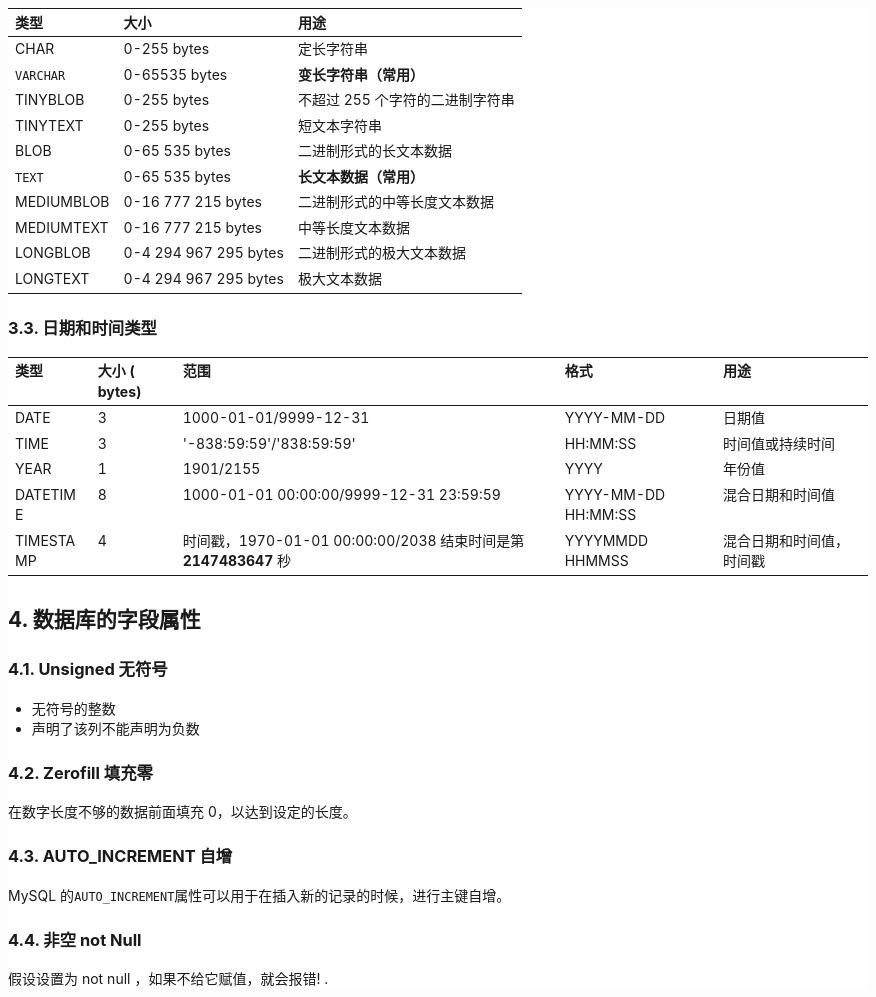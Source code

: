 | 类型       | 大小                  | 用途                            |
| :--------- | :-------------------- | :------------------------------ |
| CHAR       | 0-255 bytes           | 定长字符串                      |
| `VARCHAR`  | 0-65535 bytes         | **变长字符串（常用）**          |
| TINYBLOB   | 0-255 bytes           | 不超过 255 个字符的二进制字符串 |
| TINYTEXT   | 0-255 bytes           | 短文本字符串                    |
| BLOB       | 0-65 535 bytes        | 二进制形式的长文本数据          |
| `TEXT`     | 0-65 535 bytes        | **长文本数据（常用）**          |
| MEDIUMBLOB | 0-16 777 215 bytes    | 二进制形式的中等长度文本数据    |
| MEDIUMTEXT | 0-16 777 215 bytes    | 中等长度文本数据                |
| LONGBLOB   | 0-4 294 967 295 bytes | 二进制形式的极大文本数据        |
| LONGTEXT   | 0-4 294 967 295 bytes | 极大文本数据                    |

### 3.3. 日期和时间类型

| 类型      | 大小 ( bytes) | 范围                                                            | 格式                | 用途                     |
| :-------- | :------------ | :-------------------------------------------------------------- | :------------------ | :----------------------- |
| DATE      | 3             | 1000-01-01/9999-12-31                                           | YYYY-MM-DD          | 日期值                   |
| TIME      | 3             | '-838:59:59'/'838:59:59'                                        | HH:MM:SS            | 时间值或持续时间         |
| YEAR      | 1             | 1901/2155                                                       | YYYY                | 年份值                   |
| DATETIME  | 8             | 1000-01-01 00:00:00/9999-12-31 23:59:59                         | YYYY-MM-DD HH:MM:SS | 混合日期和时间值         |
| TIMESTAMP | 4             | 时间戳，1970-01-01 00:00:00/2038 结束时间是第 **2147483647** 秒 | YYYYMMDD HHMMSS     | 混合日期和时间值，时间戳 |

## 4. 数据库的字段属性

### 4.1. Unsigned 无符号

- 无符号的整数
- 声明了该列不能声明为负数

### 4.2. Zerofill 填充零

在数字长度不够的数据前面填充 0，以达到设定的长度。

### 4.3. AUTO_INCREMENT 自增

MySQL 的`AUTO_INCREMENT`属性可以用于在插入新的记录的时候，进行主键自增。

### 4.4. 非空 not Null

假设设置为 not null ，如果不给它赋值，就会报错! .
